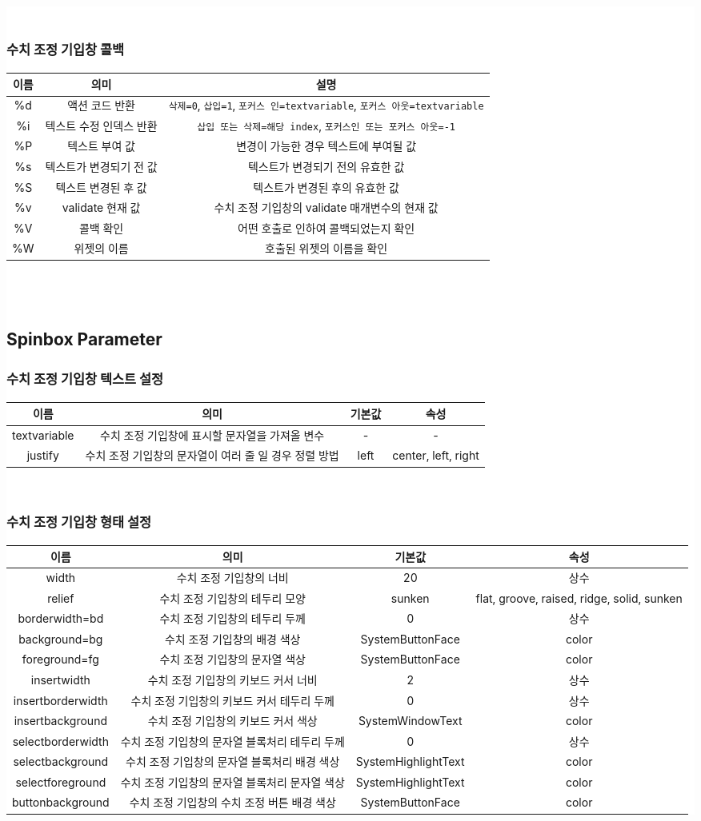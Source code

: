 <br>

### 수치 조정 기입창 콜백

| 이름 |           의미          |                               설명                               |
|:----:|:-----------------------:|:----------------------------------------------------------------:|
|  %d  |      액션 코드 반환     | `삭제=0`, `삽입=1`, `포커스 인=textvariable`, `포커스 아웃=textvariable` |
|  %i  | 텍스트 수정 인덱스 반환 |    `삽입 또는 삭제=해당 index`, `포커스인 또는 포커스 아웃=-1`   |
|  %P  |      텍스트 부여 값     |               변경이 가능한 경우 텍스트에 부여될 값              |
|  %s  |  텍스트가 변경되기 전 값  |                 텍스트가 변경되기 전의 유효한 값                 |
|  %S  |  텍스트 변경된 후 값  |                  텍스트가 변경된 후의 유효한 값                  |
|  %v  |     validate 현재 값    |          수치 조정 기입창의 validate 매개변수의 현재 값          |
|  %V  |        콜백 확인        |               어떤 호출로 인하여 콜백되었는지 확인               |
|  %W  |       위젯의 이름       |                     호출된 위젯의 이름을 확인                    |

<br>
<br>

## Spinbox Parameter

### 수치 조정 기입창 텍스트 설정

|      이름      |               의미               |      기본값      |                    속성                    |
|:--------------:|:--------------------------------:|:----------------:|:------------------------------------------:|
| textvariable | 수치 조정 기입창에 표시할 문자열을 가져올 변수 | - | - |
| justify | 수치 조정 기입창의 문자열이 여러 줄 일 경우 정렬 방법 | left | center, left, right |

<br>

### 수치 조정 기입창 형태 설정

|      이름      |               의미               |      기본값      |                    속성                    |
|:--------------:|:--------------------------------:|:----------------:|:------------------------------------------:|
| width | 수치 조정 기입창의 너비 | 20 | 상수 |
| relief | 수치 조정 기입창의 테두리 모양 | sunken | flat, groove, raised, ridge, solid, sunken |
| borderwidth=bd | 수치 조정 기입창의 테두리 두께 | 0 | 상수 |
| background=bg | 수치 조정 기입창의 배경 색상 | SystemButtonFace | color |
| foreground=fg | 수치 조정 기입창의 문자열 색상 | SystemButtonFace | color |
| insertwidth | 수치 조정 기입창의 키보드 커서 너비 | 2 | 상수 |
| insertborderwidth | 수치 조정 기입창의 키보드 커서 테두리 두께 | 0 | 상수 |
| insertbackground | 수치 조정 기입창의 키보드 커서 색상 | SystemWindowText | color |
| selectborderwidth | 수치 조정 기입창의 문자열 블록처리 테두리 두께 | 0 | 상수 |
| selectbackground | 수치 조정 기입창의 문자열 블록처리 배경 색상 | SystemHighlightText | color |
| selectforeground | 수치 조정 기입창의 문자열 블록처리 문자열 색상 | SystemHighlightText | color |
| buttonbackground | 수치 조정 기입창의 수치 조정 버튼 배경 색상 | SystemButtonFace | color |
